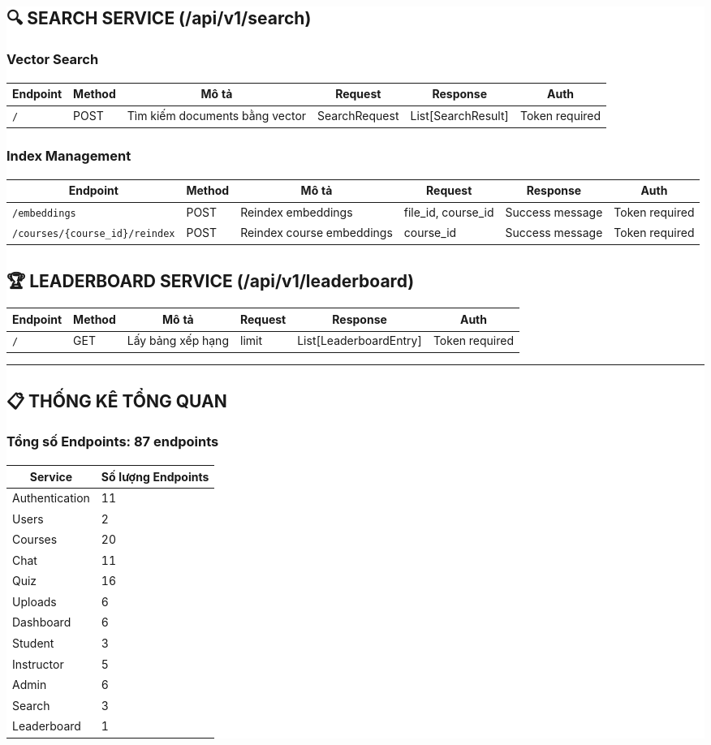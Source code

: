 ## 🔍 SEARCH SERVICE (/api/v1/search)

### Vector Search
| Endpoint | Method | Mô tả | Request | Response | Auth |
|----------|--------|-------|---------|----------|------|
| `/` | POST | Tìm kiếm documents bằng vector | SearchRequest | List[SearchResult] | Token required |

### Index Management
| Endpoint | Method | Mô tả | Request | Response | Auth |
|----------|--------|-------|---------|----------|------|
| `/embeddings` | POST | Reindex embeddings | file_id, course_id | Success message | Token required |
| `/courses/{course_id}/reindex` | POST | Reindex course embeddings | course_id | Success message | Token required |

## 🏆 LEADERBOARD SERVICE (/api/v1/leaderboard)

| Endpoint | Method | Mô tả | Request | Response | Auth |
|----------|--------|-------|---------|----------|------|
| `/` | GET | Lấy bảng xếp hạng | limit | List[LeaderboardEntry] | Token required |

---

## 📋 THỐNG KÊ TỔNG QUAN

### Tổng số Endpoints: **87 endpoints**

| Service | Số lượng Endpoints |
|---------|-------------------|
| Authentication | 11 |
| Users | 2 |
| Courses | 20 |
| Chat | 11 |
| Quiz | 16 |
| Uploads | 6 |
| Dashboard | 6 |
| Student | 3 |
| Instructor | 5 |
| Admin | 6 |
| Search | 3 |
| Leaderboard | 1 |
